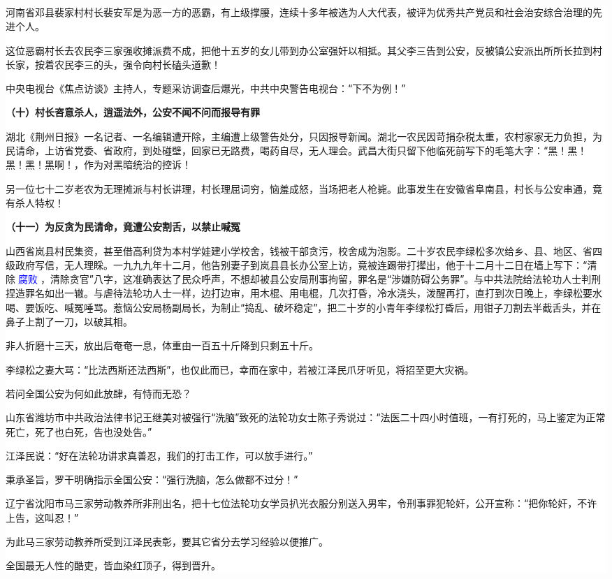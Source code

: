   河南省邓县裴家村村长裴安军是为恶一方的恶霸，有上级撑腰，连续十多年被选为人大代表，被评为优秀共产党员和社会治安综合治理的先进个人。
 </p>
 <p>
  这位恶霸村长去农民李三家强收摊派费不成，把他十五岁的女儿带到办公室强奸以相抵。其父李三告到公安，反被镇公安派出所所长拉到村长家，按着农民李三的头，强令向村长磕头道歉！
 </p>
 <p>
  中央电视台《焦点访谈》主持人，专题采访调查后爆光，中共中央警告电视台：“下不为例！”
 </p>
 <p>
  <b>
   （十）村长咨意杀人，逍遥法外，公安不闻不问而报导有罪
  </b>
 </p>
 <p>
  湖北《荆州日报》一名记者、一名编辑遭开除，主编遭上级警告处分，只因报导新闻。湖北一农民因苛捐杂税太重，农村家家无力负担，为民请命，上访省党委、省政府，到处碰壁，回家已无路费，喝药自尽，无人理会。武昌大街只留下他临死前写下的毛笔大字：“黑！黑！黑！黑！黑啊！，作为对黑暗统治的控诉！
 </p>
 <p>
  另一位七十二岁老农为无理摊派与村长讲理，村长理屈词穷，恼羞成怒，当场把老人枪毙。此事发生在安徽省阜南县，村长与公安串通，竟有杀人特权！
 </p>
 <p>
  <b>
   （十一）为反贪为民请命，竟遭公安割舌，以禁止喊冤
  </b>
 </p>
 <p>
  山西省岚县村民集资，甚至借高利贷为本村学娃建小学校舍，钱被干部贪污，校舍成为泡影。二十岁农民李绿松多次给乡、县、地区、省四级政府写信，无人理睬。一九九九年十二月，他告别妻子到岚县县长办公室上访，竟被连踢带打撵出，他于十二月十二日在墙上写下：“清除
  <ok href="http://www.dajiyuan.com/news/epochnews/news/Focus.asp?Focus_ID=315">
   <font color="blue">
    腐败
   </font>
  </ok>
  ，清除贪官”八字，这准确表达了民众呼声，不想却被县公安局刑事拘留，罪名是“涉嫌防碍公务罪”。与中共法院给法轮功人士判刑捏造罪名如出一辙。与虐待法轮功人士一样，边打边审，用木棍、用电棍，几次打昏，冷水浇头，泼醒再打，直打到次日晚上，李绿松要水喝、要饭吃、喊冤唾骂。惹恼公安局杨副局长，为制止“捣乱、破坏稳定”，把二十岁的小青年李绿松打昏后，用钳子刀割去半截舌头，并在鼻子上割了一刀，以破其相。
 </p>
 <p>
  非人折磨十三天，放出后奄奄一息，体重由一百五十斤降到只剩五十斤。
 </p>
 <p>
  李绿松之妻大骂：“比法西斯还法西斯”，也仅此而已，幸而在家中，若被江泽民爪牙听见，将招至更大灾祸。
 </p>
 <p>
  若问全国公安为何如此放肆，有恃而无恐？
 </p>
 <p>
  山东省潍坊市中共政治法律书记王继美对被强行“洗脑”致死的法轮功女士陈子秀说过：“法医二十四小时值班，一有打死的，马上鉴定为正常死亡，死了也白死，告也没处告。”
 </p>
 <p>
  江泽民说：“好在法轮功讲求真善忍，我们的打击工作，可以放手进行。”
 </p>
 <p>
  秉承圣旨，罗干明确指示全国公安：“强行洗脑，怎么做都不过分！”
 </p>
 <p>
  辽宁省沈阳市马三家劳动教养所非刑出名，把十七位法轮功女学员扒光衣服分别送入男牢，令刑事罪犯轮奸，公开宣称：“把你轮奸，不许上告，这叫忍！”
 </p>
 <p>
  为此马三家劳动教养所受到江泽民表彰，要其它省分去学习经验以便推广。
 </p>
 <p>
  全国最无人性的酷吏，皆血染红顶子，得到晋升。
 </p>
 <p>